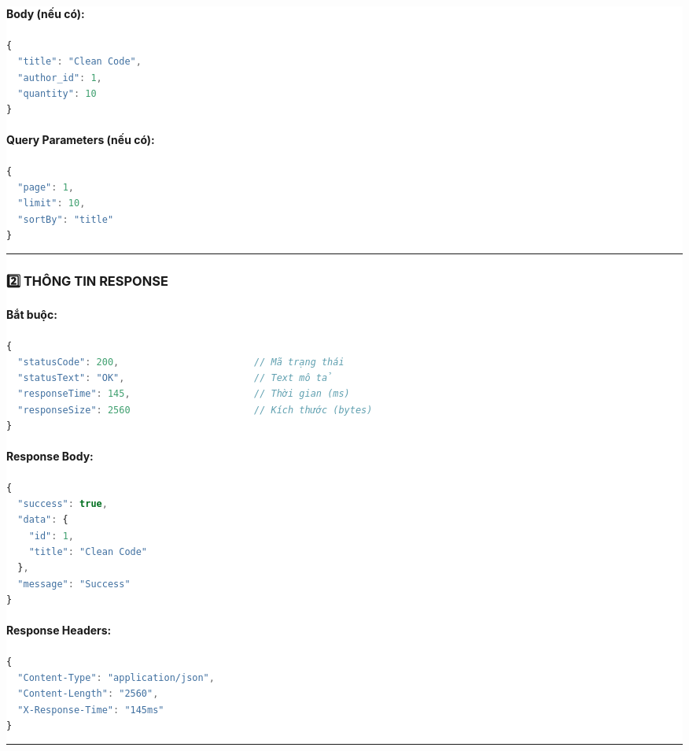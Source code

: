 #### Body (nếu có):
```javascript
{
  "title": "Clean Code",
  "author_id": 1,
  "quantity": 10
}
```

#### Query Parameters (nếu có):
```javascript
{
  "page": 1,
  "limit": 10,
  "sortBy": "title"
}
```

---

### 2️⃣ THÔNG TIN RESPONSE

#### Bắt buộc:
```javascript
{
  "statusCode": 200,                        // Mã trạng thái
  "statusText": "OK",                       // Text mô tả
  "responseTime": 145,                      // Thời gian (ms)
  "responseSize": 2560                      // Kích thước (bytes)
}
```

#### Response Body:
```javascript
{
  "success": true,
  "data": {
    "id": 1,
    "title": "Clean Code"
  },
  "message": "Success"
}
```

#### Response Headers:
```javascript
{
  "Content-Type": "application/json",
  "Content-Length": "2560",
  "X-Response-Time": "145ms"
}
```

---